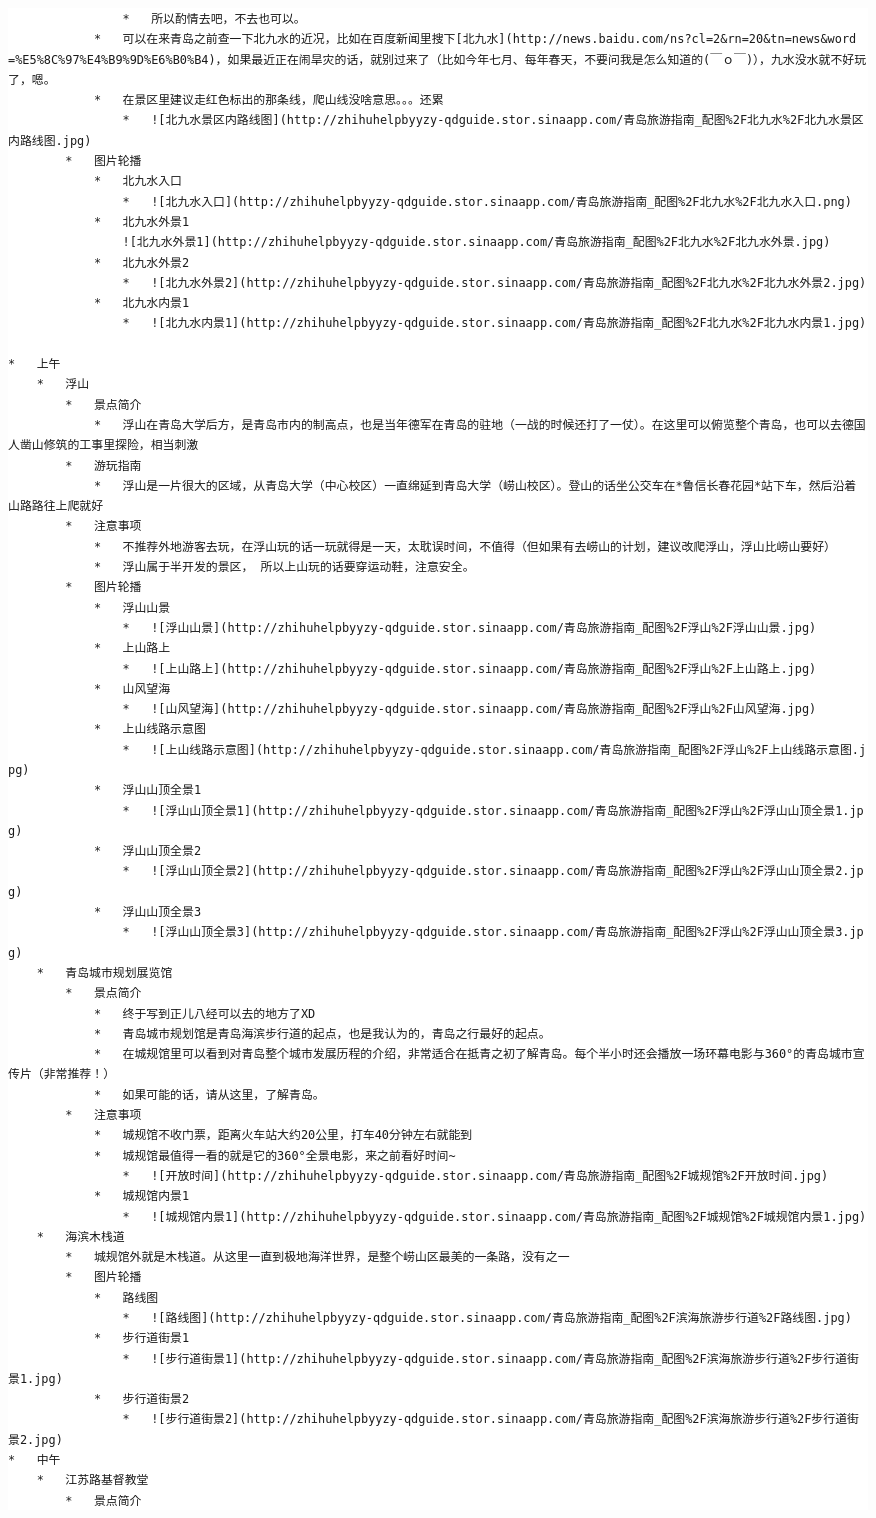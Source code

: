 					*	所以酌情去吧，不去也可以。
				*	可以在来青岛之前查一下北九水的近况，比如在百度新闻里搜下[北九水](http://news.baidu.com/ns?cl=2&rn=20&tn=news&word=%E5%8C%97%E4%B9%9D%E6%B0%B4)，如果最近正在闹旱灾的话，就别过来了（比如今年七月、每年春天，不要问我是怎么知道的(￣ｏ￣)），九水没水就不好玩了，嗯。			
				*	在景区里建议走红色标出的那条线，爬山线没啥意思。。。还累
					*	![北九水景区内路线图](http://zhihuhelpbyyzy-qdguide.stor.sinaapp.com/青岛旅游指南_配图%2F北九水%2F北九水景区内路线图.jpg)	
			*	图片轮播
				*	北九水入口
					*	![北九水入口](http://zhihuhelpbyyzy-qdguide.stor.sinaapp.com/青岛旅游指南_配图%2F北九水%2F北九水入口.png)
				*	北九水外景1
					![北九水外景1](http://zhihuhelpbyyzy-qdguide.stor.sinaapp.com/青岛旅游指南_配图%2F北九水%2F北九水外景.jpg)
				*	北九水外景2
					*	![北九水外景2](http://zhihuhelpbyyzy-qdguide.stor.sinaapp.com/青岛旅游指南_配图%2F北九水%2F北九水外景2.jpg)
				*	北九水内景1
					*	![北九水内景1](http://zhihuhelpbyyzy-qdguide.stor.sinaapp.com/青岛旅游指南_配图%2F北九水%2F北九水内景1.jpg)

	*	上午
		*	浮山
			*	景点简介
				*	浮山在青岛大学后方，是青岛市内的制高点，也是当年德军在青岛的驻地（一战的时候还打了一仗）。在这里可以俯览整个青岛，也可以去德国人凿山修筑的工事里探险，相当刺激
			*	游玩指南
				*	浮山是一片很大的区域，从青岛大学（中心校区）一直绵延到青岛大学（崂山校区）。登山的话坐公交车在*鲁信长春花园*站下车，然后沿着山路路往上爬就好
			*	注意事项
				*	不推荐外地游客去玩，在浮山玩的话一玩就得是一天，太耽误时间，不值得（但如果有去崂山的计划，建议改爬浮山，浮山比崂山要好）
				*	浮山属于半开发的景区，	所以上山玩的话要穿运动鞋，注意安全。
			*	图片轮播
				*	浮山山景
					*	![浮山山景](http://zhihuhelpbyyzy-qdguide.stor.sinaapp.com/青岛旅游指南_配图%2F浮山%2F浮山山景.jpg)
				*	上山路上
					*	![上山路上](http://zhihuhelpbyyzy-qdguide.stor.sinaapp.com/青岛旅游指南_配图%2F浮山%2F上山路上.jpg)
				*	山风望海
					*	![山风望海](http://zhihuhelpbyyzy-qdguide.stor.sinaapp.com/青岛旅游指南_配图%2F浮山%2F山风望海.jpg)
				*	上山线路示意图
					*	![上山线路示意图](http://zhihuhelpbyyzy-qdguide.stor.sinaapp.com/青岛旅游指南_配图%2F浮山%2F上山线路示意图.jpg)
				*	浮山山顶全景1
					*	![浮山山顶全景1](http://zhihuhelpbyyzy-qdguide.stor.sinaapp.com/青岛旅游指南_配图%2F浮山%2F浮山山顶全景1.jpg)
				*	浮山山顶全景2
					*	![浮山山顶全景2](http://zhihuhelpbyyzy-qdguide.stor.sinaapp.com/青岛旅游指南_配图%2F浮山%2F浮山山顶全景2.jpg)
				*	浮山山顶全景3
					*	![浮山山顶全景3](http://zhihuhelpbyyzy-qdguide.stor.sinaapp.com/青岛旅游指南_配图%2F浮山%2F浮山山顶全景3.jpg)
		*	青岛城市规划展览馆
			*	景点简介
				*	终于写到正儿八经可以去的地方了XD
				*	青岛城市规划馆是青岛海滨步行道的起点，也是我认为的，青岛之行最好的起点。
				*	在城规馆里可以看到对青岛整个城市发展历程的介绍，非常适合在抵青之初了解青岛。每个半小时还会播放一场环幕电影与360°的青岛城市宣传片（非常推荐！）
				*	如果可能的话，请从这里，了解青岛。
			*	注意事项
				*	城规馆不收门票，距离火车站大约20公里，打车40分钟左右就能到
				*	城规馆最值得一看的就是它的360°全景电影，来之前看好时间~
					*	![开放时间](http://zhihuhelpbyyzy-qdguide.stor.sinaapp.com/青岛旅游指南_配图%2F城规馆%2F开放时间.jpg)
				*	城规馆内景1
					*	![城规馆内景1](http://zhihuhelpbyyzy-qdguide.stor.sinaapp.com/青岛旅游指南_配图%2F城规馆%2F城规馆内景1.jpg)
		*	海滨木栈道
			*	城规馆外就是木栈道。从这里一直到极地海洋世界，是整个崂山区最美的一条路，没有之一
			*	图片轮播
				*	路线图
					*	![路线图](http://zhihuhelpbyyzy-qdguide.stor.sinaapp.com/青岛旅游指南_配图%2F滨海旅游步行道%2F路线图.jpg)
				*	步行道街景1
					*	![步行道街景1](http://zhihuhelpbyyzy-qdguide.stor.sinaapp.com/青岛旅游指南_配图%2F滨海旅游步行道%2F步行道街景1.jpg)
				*	步行道街景2
					*	![步行道街景2](http://zhihuhelpbyyzy-qdguide.stor.sinaapp.com/青岛旅游指南_配图%2F滨海旅游步行道%2F步行道街景2.jpg)
	*	中午
		*	江苏路基督教堂
			*	景点简介